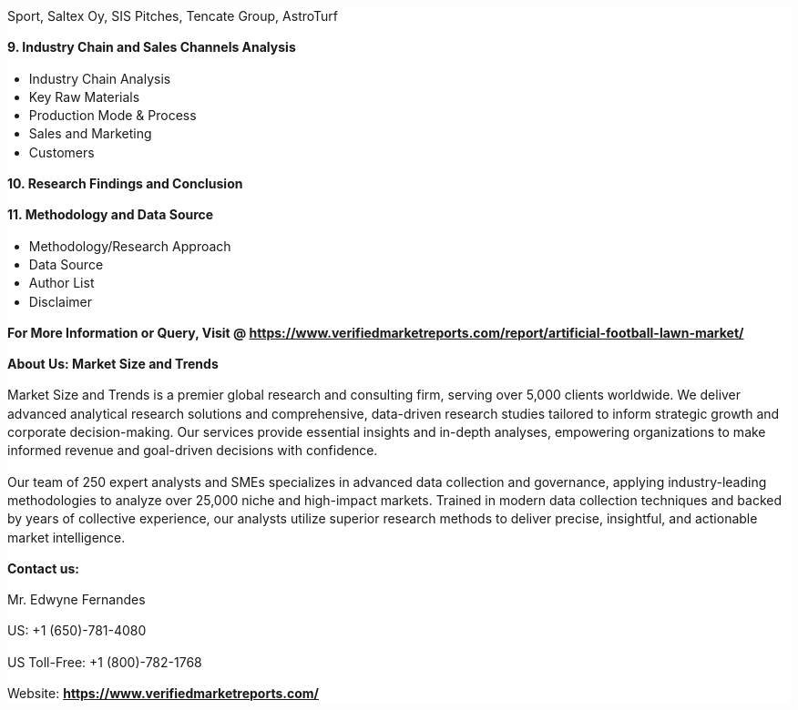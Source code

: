 Sport, Saltex Oy, SIS Pitches, Tencate Group, AstroTurf</strong></p><p><strong>9. Industry Chain and Sales Channels Analysis</strong></p><ul><li>Industry Chain Analysis</li><li>Key Raw Materials</li><li>Production Mode &amp; Process</li><li>Sales and Marketing</li><li>Customers</li></ul><p><strong>10. Research Findings and Conclusion</strong></p><p><strong>11. Methodology and Data Source</strong></p><ul><li>Methodology/Research Approach</li><li>Data Source</li><li>Author List</li><li>Disclaimer</li></ul></p><p><strong>For More Information or Query, Visit @ <a href="https://www.verifiedmarketreports.com/report/artificial-football-lawn-market/">https://www.verifiedmarketreports.com/report/artificial-football-lawn-market/</a></strong></p><p><strong>About Us: Market Size and Trends</strong></p><p>Market Size and Trends is a premier global research and consulting firm, serving over 5,000 clients worldwide. We deliver advanced analytical research solutions and comprehensive, data-driven research studies tailored to inform strategic growth and corporate decision-making. Our services provide essential insights and in-depth analyses, empowering organizations to make informed revenue and goal-driven decisions with confidence.</p><p>Our team of 250 expert analysts and SMEs specializes in advanced data collection and governance, applying industry-leading methodologies to analyze over 25,000 niche and high-impact markets. Trained in modern data collection techniques and backed by years of collective experience, our analysts utilize superior research methods to deliver precise, insightful, and actionable market intelligence.</p><p><strong>Contact us:</strong></p><p>Mr. Edwyne Fernandes</p><p>US: +1 (650)-781-4080</p><p>US Toll-Free: +1 (800)-782-1768</p><p>Website: <strong><a href="https://www.verifiedmarketreports.com/">https://www.verifiedmarketreports.com/</a></strong></p>
